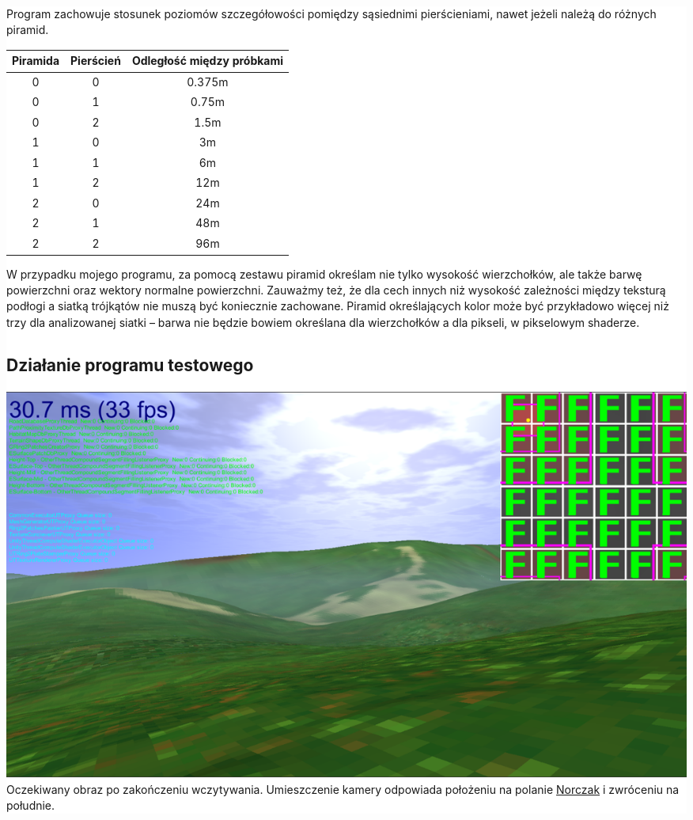 Program zachowuje stosunek poziomów szczegółowości pomiędzy sąsiednimi pierścieniami, nawet jeżeli należą do różnych piramid.


| Piramida		| Pierścień		| Odległość między próbkami|
|:------------: |:-------------:|:-----:|
|0				|0				|0.375m|
|0				|1				|0.75m |
|0				|2				|1.5m|
|1				|0				|3m|
|1				|1				|6m|
|1				|2				|12m|
|2				|0				|24m|
|2				|1				|48m|
|2				|2				|96m|

W przypadku mojego programu, za pomocą zestawu piramid określam nie tylko wysokość wierzchołków, ale także barwę powierzchni oraz wektory normalne powierzchni. Zauważmy też, że dla cech innych niż wysokość zależności między teksturą podłogi a siatką trójkątów nie muszą być koniecznie zachowane. Piramid określających kolor może być przykładowo więcej niż trzy dla analizowanej siatki – barwa nie będzie bowiem określana dla wierzchołków a dla pikseli, w pikselowym shaderze. 


## Działanie programu testowego
![expectedView](assets/terrain/expectedView.png)
Oczekiwany obraz po zakończeniu wczytywania. Umieszczenie kamery odpowiada położeniu na polanie [Norczak](https://www.openstreetmap.org/#map=16/49.6048/19.5500) i zwróceniu na południe.
